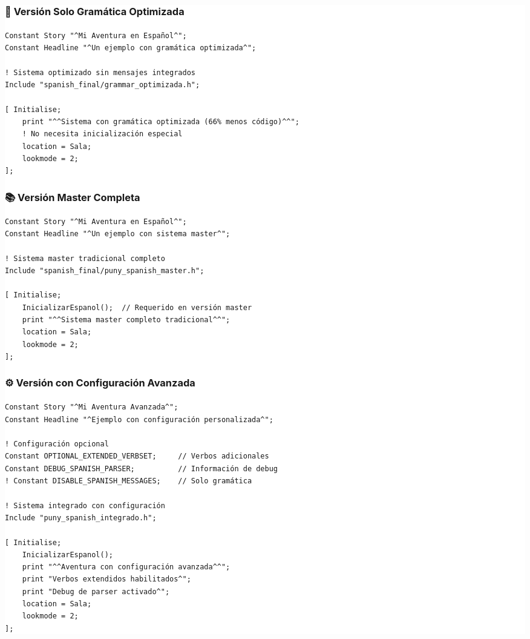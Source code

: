 ### 🚀 **Versión Solo Gramática Optimizada**
```inform6
Constant Story "^Mi Aventura en Español^";
Constant Headline "^Un ejemplo con gramática optimizada^";

! Sistema optimizado sin mensajes integrados
Include "spanish_final/grammar_optimizada.h";

[ Initialise;
    print "^^Sistema con gramática optimizada (66% menos código)^^";
    ! No necesita inicialización especial
    location = Sala;
    lookmode = 2;
];
```

### 📚 **Versión Master Completa**
```inform6
Constant Story "^Mi Aventura en Español^";
Constant Headline "^Un ejemplo con sistema master^";

! Sistema master tradicional completo
Include "spanish_final/puny_spanish_master.h";

[ Initialise;
    InicializarEspanol();  // Requerido en versión master
    print "^^Sistema master completo tradicional^^";
    location = Sala;
    lookmode = 2;
];
```

### ⚙️ **Versión con Configuración Avanzada**
```inform6
Constant Story "^Mi Aventura Avanzada^";
Constant Headline "^Ejemplo con configuración personalizada^";

! Configuración opcional
Constant OPTIONAL_EXTENDED_VERBSET;     // Verbos adicionales
Constant DEBUG_SPANISH_PARSER;          // Información de debug
! Constant DISABLE_SPANISH_MESSAGES;    // Solo gramática

! Sistema integrado con configuración
Include "puny_spanish_integrado.h";

[ Initialise;
    InicializarEspanol();
    print "^^Aventura con configuración avanzada^^";
    print "Verbos extendidos habilitados^";
    print "Debug de parser activado^";
    location = Sala;
    lookmode = 2;
];
```
